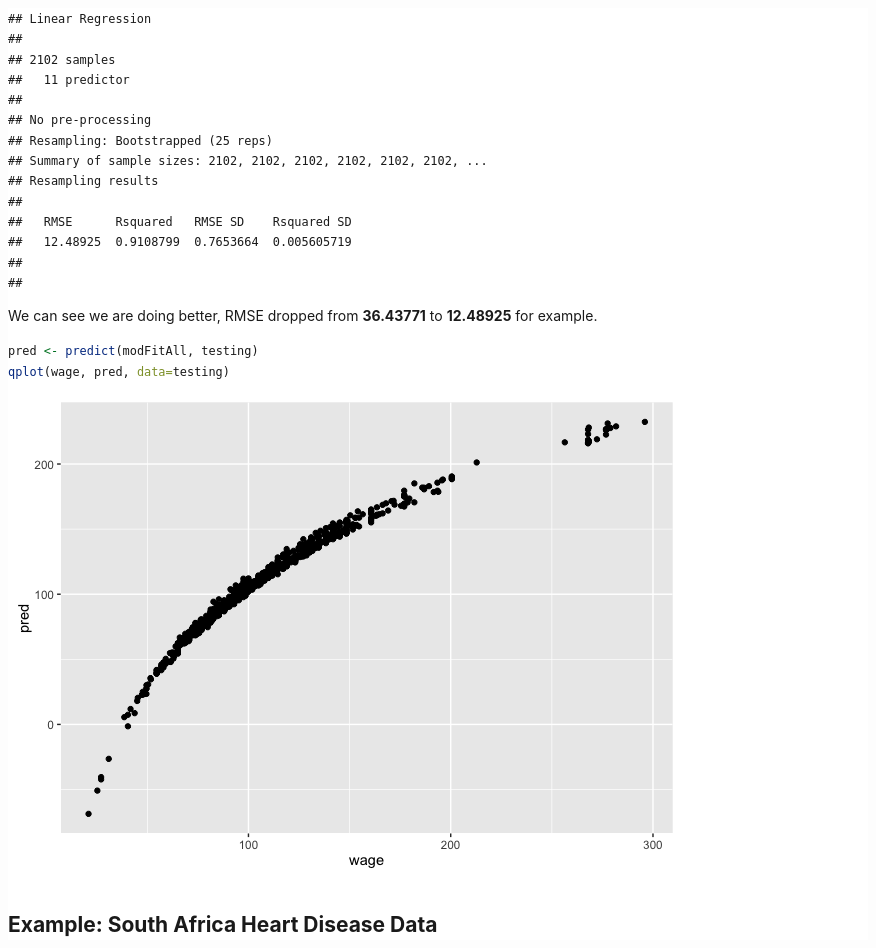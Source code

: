 ```
## Linear Regression 
## 
## 2102 samples
##   11 predictor
## 
## No pre-processing
## Resampling: Bootstrapped (25 reps) 
## Summary of sample sizes: 2102, 2102, 2102, 2102, 2102, 2102, ... 
## Resampling results
## 
##   RMSE      Rsquared   RMSE SD    Rsquared SD
##   12.48925  0.9108799  0.7653664  0.005605719
## 
## 
```

We can see we are doing better, RMSE dropped from **36.43771** to **12.48925** for example.


```r
pred <- predict(modFitAll, testing)
qplot(wage, pred, data=testing)
```

![](index_files/figure-html/unnamed-chunk-99-1.png)

## Example: South Africa Heart Disease Data

